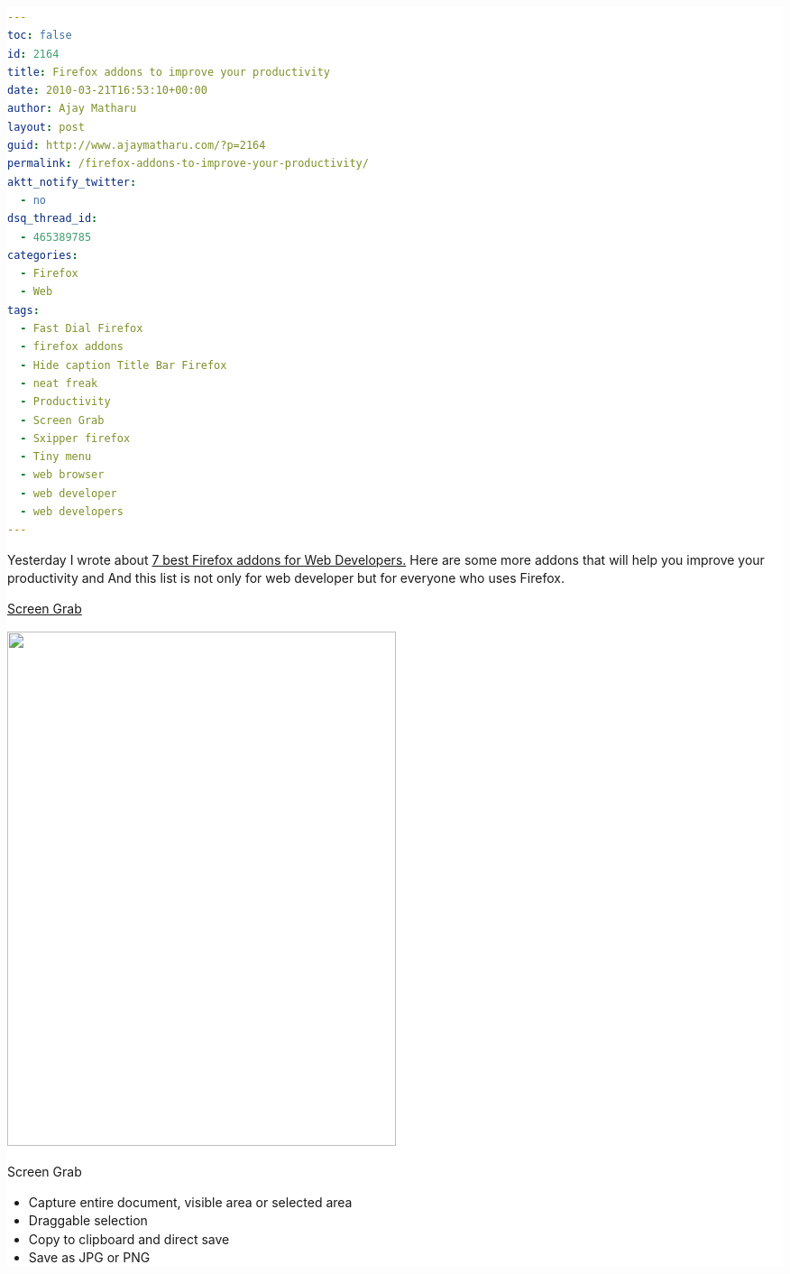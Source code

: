 ```yaml
---
toc: false
id: 2164
title: Firefox addons to improve your productivity
date: 2010-03-21T16:53:10+00:00
author: Ajay Matharu
layout: post
guid: http://www.ajaymatharu.com/?p=2164
permalink: /firefox-addons-to-improve-your-productivity/
aktt_notify_twitter:
  - no
dsq_thread_id:
  - 465389785
categories:
  - Firefox
  - Web
tags:
  - Fast Dial Firefox
  - firefox addons
  - Hide caption Title Bar Firefox
  - neat freak
  - Productivity
  - Screen Grab
  - Sxipper firefox
  - Tiny menu
  - web browser
  - web developer
  - web developers
---
```

Yesterday I wrote about [7 best Firefox addons for Web Developers.](../7-best-firefox-addons-for-web-developers/) Here are some more addons that will help you improve your productivity and And this list is not only for web developer but for everyone who uses Firefox.

[Screen Grab](http://www.screengrab.org/)

<div id="attachment_2156" style="width: 441px" class="wp-caption aligncenter">
  <img class="size-full wp-image-2156" title="Screen Grab" src="http://www.ajaymatharu.com/wp-content/uploads/2010/03/screen-grab.png" alt="" width="431" height="570" />
  
  <p class="wp-caption-text">
    Screen Grab
  </p>
</div>

<p style="text-align: center;">
  <ul>
    <li>
      Capture entire document, visible area or selected area
    </li>
    <li>
      Draggable selection
    </li>
    <li>
      Copy to clipboard and direct save
    </li>
    <li>
      Save as JPG or PNG
    </li>
  </ul>
  